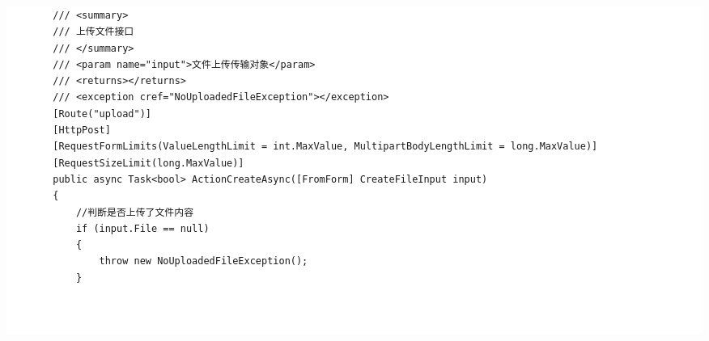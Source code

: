 <pre class="cke_widget_element" data-cke-widget-data="%7B%22lang%22%3A%22cs%22%2C%22code%22%3A%22%20%20%20%20%20%20%20%20%2F%2F%2F%20%3Csummary%3E%5Cn%20%20%20%20%20%20%20%20%2F%2F%2F%20%E4%B8%8A%E4%BC%A0%E6%96%87%E4%BB%B6%E6%8E%A5%E5%8F%A3%5Cn%20%20%20%20%20%20%20%20%2F%2F%2F%20%3C%2Fsummary%3E%5Cn%20%20%20%20%20%20%20%20%2F%2F%2F%20%3Cparam%20name%3D%5C%22input%5C%22%3E%E6%96%87%E4%BB%B6%E4%B8%8A%E4%BC%A0%E4%BC%A0%E8%BE%93%E5%AF%B9%E8%B1%A1%3C%2Fparam%3E%5Cn%20%20%20%20%20%20%20%20%2F%2F%2F%20%3Creturns%3E%3C%2Freturns%3E%5Cn%20%20%20%20%20%20%20%20%2F%2F%2F%20%3Cexception%20cref%3D%5C%22NoUploadedFileException%5C%22%3E%3C%2Fexception%3E%5Cn%20%20%20%20%20%20%20%20%5BRoute(%5C%22upload%5C%22)%5D%5Cn%20%20%20%20%20%20%20%20%5BHttpPost%5D%5Cn%20%20%20%20%20%20%20%20%5BRequestFormLimits(ValueLengthLimit%20%3D%20int.MaxValue%2C%20MultipartBodyLengthLimit%20%3D%20long.MaxValue)%5D%5Cn%20%20%20%20%20%20%20%20%5BRequestSizeLimit(long.MaxValue)%5D%5Cn%20%20%20%20%20%20%20%20public%20async%20Task%3Cbool%3E%20ActionCreateAsync(%5BFromForm%5D%20CreateFileInput%20input)%5Cn%20%20%20%20%20%20%20%20%7B%5Cn%20%20%20%20%20%20%20%20%20%20%20%20%2F%2F%E5%88%A4%E6%96%AD%E6%98%AF%E5%90%A6%E4%B8%8A%E4%BC%A0%E4%BA%86%E6%96%87%E4%BB%B6%E5%86%85%E5%AE%B9%5Cn%20%20%20%20%20%20%20%20%20%20%20%20if%20(input.File%20%3D%3D%20null)%5Cn%20%20%20%20%20%20%20%20%20%20%20%20%7B%5Cn%20%20%20%20%20%20%20%20%20%20%20%20%20%20%20%20throw%20new%20NoUploadedFileException()%3B%5Cn%20%20%20%20%20%20%20%20%20%20%20%20%7D%5Cn%5Cn%20%20%20%20%20%20%20%20%20%20%20%20var%20fileName%20%3D%20input.File.FileName%3B%5Cn%5Cn%20%20%20%20%20%20%20%20%20%20%20%20await%20using%20var%20memoryStream%20%3D%20new%20System.IO.MemoryStream()%3B%5Cn%5Cn%20%20%20%20%20%20%20%20%20%20%20%20%2F%2F%E5%B0%86%E6%96%87%E4%BB%B6%E5%86%85%E5%AE%B9%E5%A4%8D%E5%88%B6%E5%88%B0%E6%B5%81%E4%B8%AD%5Cn%20%20%20%20%20%20%20%20%20%20%20%20await%20input.File.CopyToAsync(memoryStream)%3B%5Cn%5Cn%5Cn%20%20%20%20%20%20%20%20%20%20%20%20%2F%2F%E5%88%9B%E5%BB%BA%E6%96%87%E4%BB%B6%E7%B1%BB%E7%9A%84%E5%AE%9E%E4%BD%93%5Cn%20%20%20%20%20%20%20%20%20%20%20%20var%20file%20%3D%20new%20File%5Cn%20%20%20%20%20%20%20%20%20%20%20%20%7B%5Cn%20%20%20%20%20%20%20%20%20%20%20%20%20%20%20%20FileContainerName%20%3D%20input.FileContainerName%2C%5Cn%20%20%20%20%20%20%20%20%20%20%20%20%20%20%20%20FileName%20%3D%20fileName%2C%5Cn%20%20%20%20%20%20%20%20%20%20%20%20%20%20%20%20MimeType%20%3D%20input.File.ContentType%2C%5Cn%20%20%20%20%20%20%20%20%20%20%20%20%20%20%20%20FileType%20%3D%20input.FileType%2C%5Cn%20%20%20%20%20%20%20%20%20%20%20%20%20%20%20%20ParentId%20%3D%20input.ParentId%2C%5Cn%20%20%20%20%20%20%20%20%20%20%20%20%20%20%20%20OwnerUserId%20%3D%20input.OwnerUserId%2C%5Cn%20%20%20%20%20%20%20%20%20%20%20%20%20%20%20%20%2F%2F%E8%AF%BB%E5%8F%96%E6%B5%81%E6%9D%A5%E8%8E%B7%E5%BE%97%E5%AE%8C%E6%95%B4%E7%9A%84%E6%96%87%E4%BB%B6%E4%BA%8C%E8%BF%9B%E5%88%B6%E5%86%85%E5%AE%B9%5Cn%20%20%20%20%20%20%20%20%20%20%20%20%20%20%20%20Content%20%3D%20memoryStream.ToArray()%5Cn%20%20%20%20%20%20%20%20%20%20%20%20%7D%3B%5Cn%20%20%20%20%20%20%20%20%20%5Cn%20%20%20%20%20%20%20%20%20%20%20%20Console.WriteLine(%24%5C%22%E6%96%87%E4%BB%B6%E5%90%8D%3A%7Bfile.FileName%7D%5C%22%2C%20%24%5C%22%E6%96%87%E4%BB%B6%E5%A4%A7%E5%B0%8F%3A%7Bfile.Content.Length%7D%20%E5%AD%97%E8%8A%82%5C%22)%3B%5Cn%20%20%20%20%20%20%20%20%20%20%20%20return%20true%3B%5Cn%5Cn%20%20%20%20%20%20%20%20%7D%5Cn%22%2C%22classes%22%3Anull%7D" data-cke-widget-keep-attr="0" data-cke-widget-upcasted="1" data-widget="codeSnippet"><code class="language-cs hljs">        <span class="hljs-comment"><span class="hljs-doctag">/// <span class="hljs-doctag">&lt;summary&gt;
        <span class="hljs-comment"><span class="hljs-doctag">/// 上传文件接口
        <span class="hljs-comment"><span class="hljs-doctag">/// <span class="hljs-doctag">&lt;/summary&gt;
        <span class="hljs-comment"><span class="hljs-doctag">/// <span class="hljs-doctag">&lt;param name="input"&gt;文件上传传输对象<span class="hljs-doctag">&lt;/param&gt;
        <span class="hljs-comment"><span class="hljs-doctag">/// <span class="hljs-doctag">&lt;returns&gt;<span class="hljs-doctag">&lt;/returns&gt;
        <span class="hljs-comment"><span class="hljs-doctag">/// <span class="hljs-doctag">&lt;exception cref="NoUploadedFileException"&gt;<span class="hljs-doctag">&lt;/exception&gt;
        [<span class="hljs-meta">Route(<span class="hljs-string">"upload")]
        [<span class="hljs-meta">HttpPost]
        [<span class="hljs-meta">RequestFormLimits(ValueLengthLimit = int.MaxValue, MultipartBodyLengthLimit = long.MaxValue)]
        [<span class="hljs-meta">RequestSizeLimit(long.MaxValue)]
        <span class="hljs-function"><span class="hljs-keyword">public <span class="hljs-keyword">async Task&lt;<span class="hljs-built_in">bool&gt; <span class="hljs-title">ActionCreateAsync(<span class="hljs-params">[FromForm] CreateFileInput input)
        {
            <span class="hljs-comment">//判断是否上传了文件内容
            <span class="hljs-keyword">if (input.File == <span class="hljs-literal">null)
            {
                <span class="hljs-keyword">throw <span class="hljs-keyword">new NoUploadedFileException();
            }
